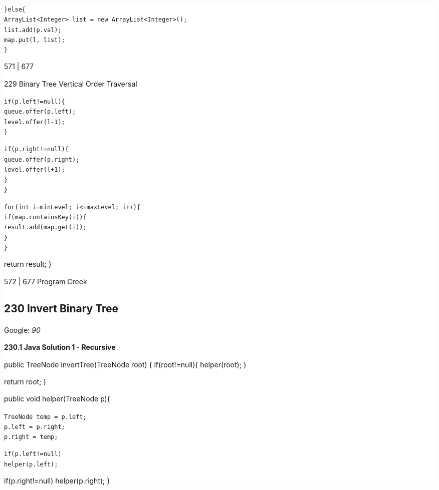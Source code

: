 ```
}else{
ArrayList<Integer> list = new ArrayList<Integer>();
list.add(p.val);
map.put(l, list);
}
```
571 | 677


229 Binary Tree Vertical Order Traversal

```
if(p.left!=null){
queue.offer(p.left);
level.offer(l-1);
}
```
```
if(p.right!=null){
queue.offer(p.right);
level.offer(l+1);
}
}
```
```
for(int i=minLevel; i<=maxLevel; i++){
if(map.containsKey(i)){
result.add(map.get(i));
}
}
```
return result;
}

572 | 677 Program Creek


## 230 Invert Binary Tree

Google: _90_

**230.1 Java Solution 1 - Recursive**

public TreeNode invertTree(TreeNode root) {
if(root!=null){
helper(root);
}

return root;
}

public void helper(TreeNode p){

```
TreeNode temp = p.left;
p.left = p.right;
p.right = temp;
```
```
if(p.left!=null)
helper(p.left);
```
if(p.right!=null)
helper(p.right);
}
